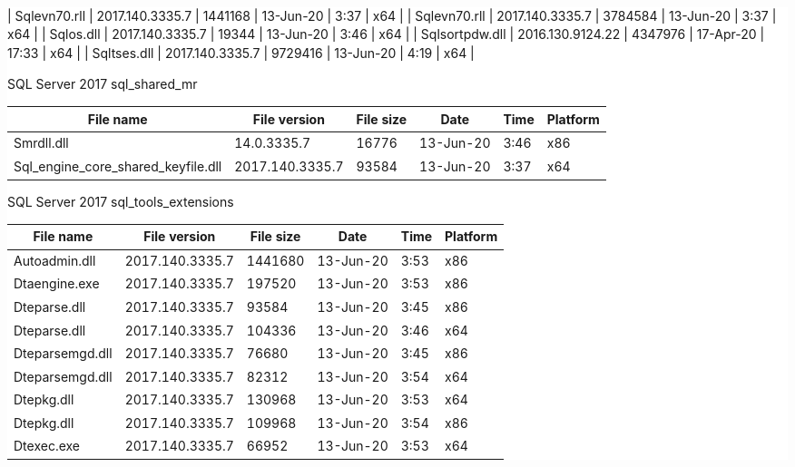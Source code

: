 | Sqlevn70.rll                                                         | 2017.140.3335.7  | 1441168   | 13-Jun-20 | 3:37  | x64      |
| Sqlevn70.rll                                                         | 2017.140.3335.7  | 3784584   | 13-Jun-20 | 3:37  | x64      |
| Sqlos.dll                                                            | 2017.140.3335.7  | 19344     | 13-Jun-20 | 3:46  | x64      |
| Sqlsortpdw.dll                                                       | 2016.130.9124.22 | 4347976   | 17-Apr-20 | 17:33 | x64      |
| Sqltses.dll                                                          | 2017.140.3335.7  | 9729416   | 13-Jun-20 | 4:19  | x64      |

SQL Server 2017 sql_shared_mr

| File   name                        | File version    | File size | Date      | Time | Platform |
|------------------------------------|-----------------|-----------|-----------|------|----------|
| Smrdll.dll                         | 14.0.3335.7     | 16776     | 13-Jun-20 | 3:46 | x86      |
| Sql_engine_core_shared_keyfile.dll | 2017.140.3335.7 | 93584     | 13-Jun-20 | 3:37 | x64      |

SQL Server 2017 sql_tools_extensions

| File   name                                            | File version    | File size | Date      | Time | Platform |
|--------------------------------------------------------|-----------------|-----------|-----------|------|----------|
| Autoadmin.dll                                          | 2017.140.3335.7 | 1441680   | 13-Jun-20 | 3:53 | x86      |
| Dtaengine.exe                                          | 2017.140.3335.7 | 197520    | 13-Jun-20 | 3:53 | x86      |
| Dteparse.dll                                           | 2017.140.3335.7 | 93584     | 13-Jun-20 | 3:45 | x86      |
| Dteparse.dll                                           | 2017.140.3335.7 | 104336    | 13-Jun-20 | 3:46 | x64      |
| Dteparsemgd.dll                                        | 2017.140.3335.7 | 76680     | 13-Jun-20 | 3:45 | x86      |
| Dteparsemgd.dll                                        | 2017.140.3335.7 | 82312     | 13-Jun-20 | 3:54 | x64      |
| Dtepkg.dll                                             | 2017.140.3335.7 | 130968    | 13-Jun-20 | 3:53 | x64      |
| Dtepkg.dll                                             | 2017.140.3335.7 | 109968    | 13-Jun-20 | 3:54 | x86      |
| Dtexec.exe                                             | 2017.140.3335.7 | 66952     | 13-Jun-20 | 3:53 | x64      |
